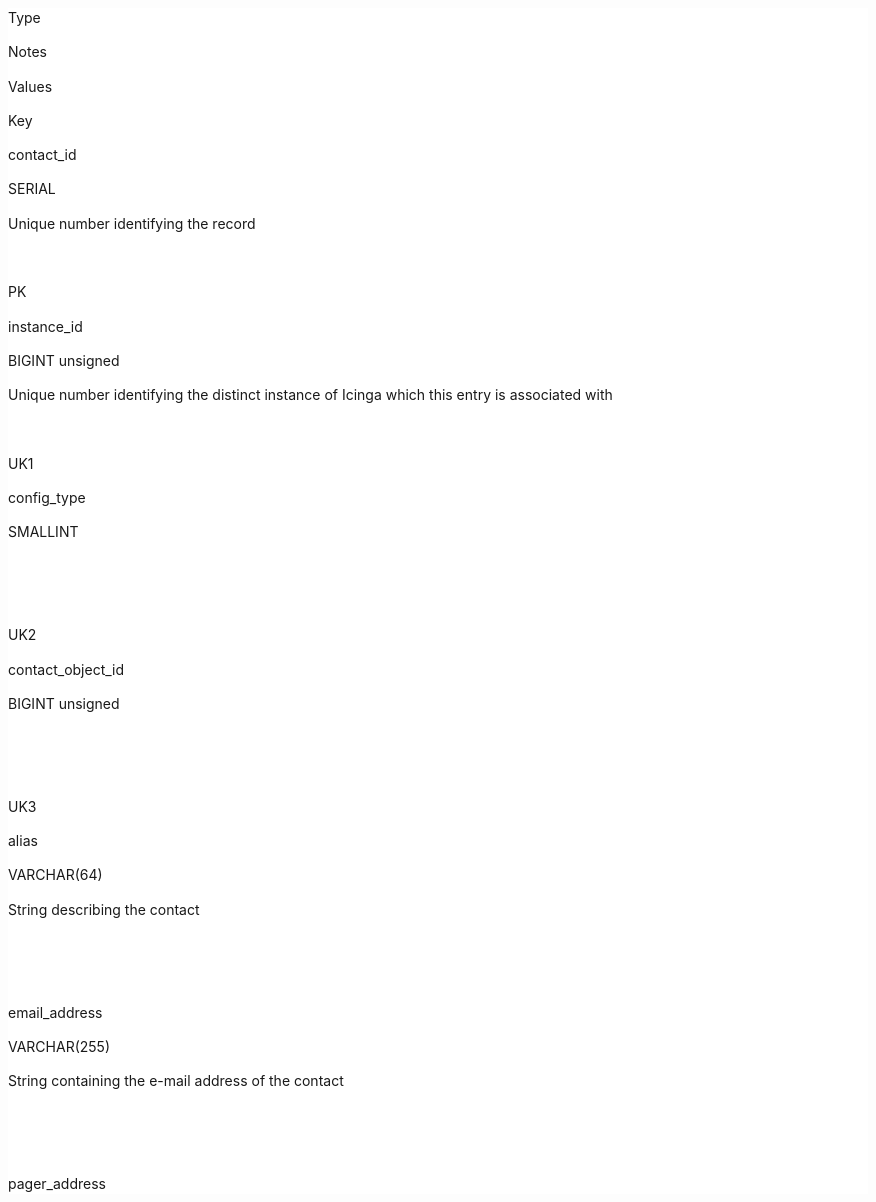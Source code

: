 Type

Notes

Values

Key

contact\_id

SERIAL

Unique number identifying the record

 

PK

instance\_id

BIGINT unsigned

Unique number identifying the distinct instance of Icinga which this
entry is associated with

 

UK1

config\_type

SMALLINT

 

 

UK2

contact\_object\_id

BIGINT unsigned

 

 

UK3

alias

VARCHAR(64)

String describing the contact

 

 

email\_address

VARCHAR(255)

String containing the e-mail address of the contact

 

 

pager\_address
